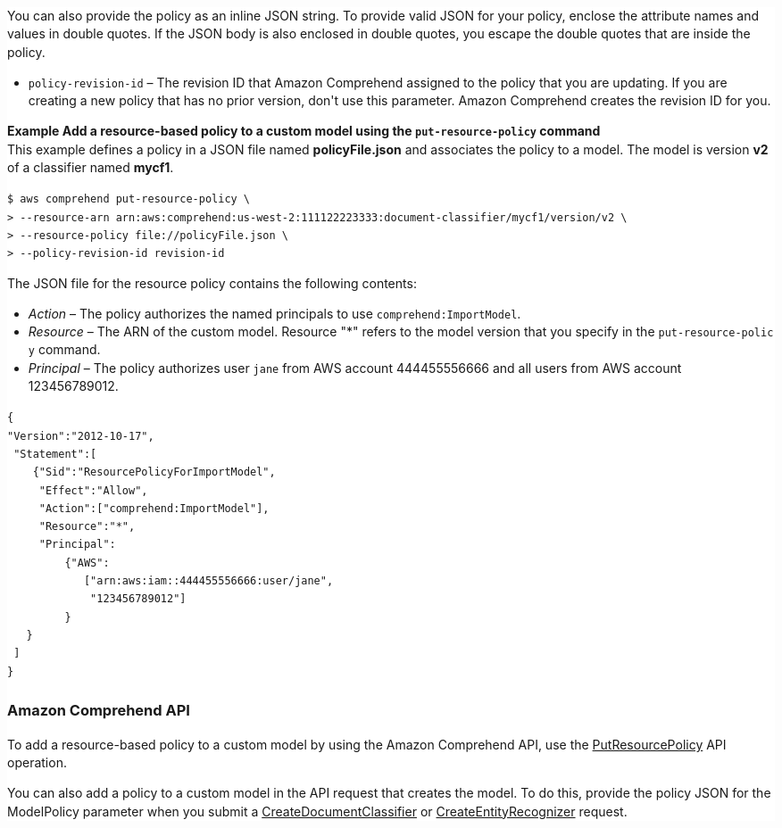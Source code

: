   You can also provide the policy as an inline JSON string\. To provide valid JSON for your policy, enclose the attribute names and values in double quotes\. If the JSON body is also enclosed in double quotes, you escape the double quotes that are inside the policy\.
+ `policy-revision-id` – The revision ID that Amazon Comprehend assigned to the policy that you are updating\. If you are creating a new policy that has no prior version, don't use this parameter\. Amazon Comprehend creates the revision ID for you\.

**Example Add a resource\-based policy to a custom model using the `put-resource-policy` command**  
This example defines a policy in a JSON file named **policyFile\.json** and associates the policy to a model\. The model is version **v2** of a classifier named **mycf1**\.   

```
$ aws comprehend put-resource-policy \
> --resource-arn arn:aws:comprehend:us-west-2:111122223333:document-classifier/mycf1/version/v2 \
> --resource-policy file://policyFile.json \
> --policy-revision-id revision-id
```
The JSON file for the resource policy contains the following contents:  
+ *Action* – The policy authorizes the named principals to use `comprehend:ImportModel`\. 
+ *Resource* – The ARN of the custom model\. Resource "\*" refers to the model version that you specify in the `put-resource-policy` command\.
+ *Principal* – The policy authorizes user `jane` from AWS account 444455556666 and all users from AWS account 123456789012\.

```
{
"Version":"2012-10-17",
 "Statement":[
    {"Sid":"ResourcePolicyForImportModel",
     "Effect":"Allow",
     "Action":["comprehend:ImportModel"],
     "Resource":"*",
     "Principal":
         {"AWS":
            ["arn:aws:iam::444455556666:user/jane",
             "123456789012"]
         }
   }
 ]
}
```

### Amazon Comprehend API<a name="custom-copy-sharing-adding-policy-api"></a>

To add a resource\-based policy to a custom model by using the Amazon Comprehend API, use the [PutResourcePolicy](https://docs.aws.amazon.com/comprehend/latest/dg/API_PutResourcePolicy.html) API operation\. 

You can also add a policy to a custom model in the API request that creates the model\. To do this, provide the policy JSON for the ModelPolicy parameter when you submit a [CreateDocumentClassifier](https://docs.aws.amazon.com/comprehend/latest/dg/API_CreateDocumentClassifier.html) or [CreateEntityRecognizer](https://docs.aws.amazon.com/comprehend/latest/dg/API_CreateEntityRecognizer.html) request\. 
